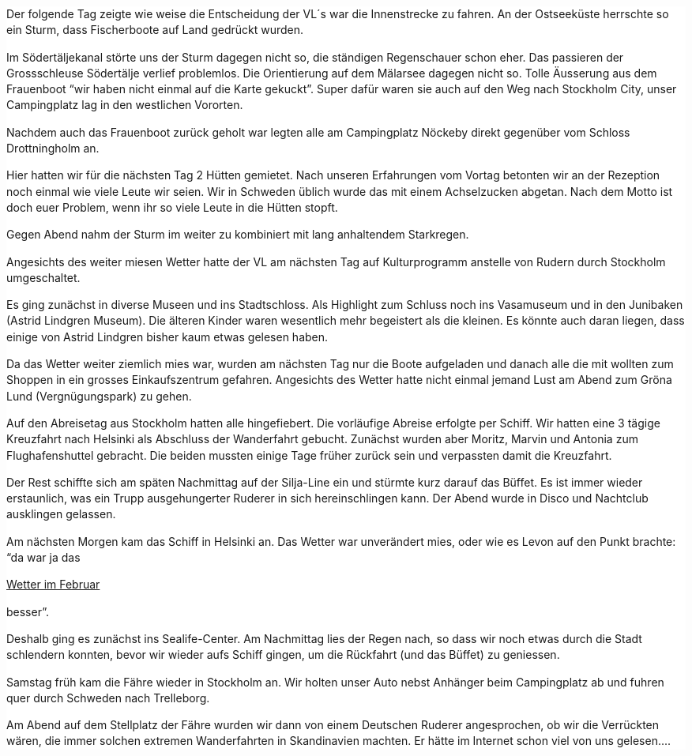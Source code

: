 Der folgende Tag zeigte wie weise die Entscheidung der VL´s war die Innenstrecke zu fahren. An der Ostseeküste herrschte so ein Sturm, dass Fischerboote auf Land gedrückt wurden.

Im Södertäljekanal störte uns der Sturm dagegen nicht so, die ständigen Regenschauer schon eher. Das passieren der Grossschleuse Södertälje verlief problemlos. Die Orientierung auf dem Mälarsee dagegen nicht so. Tolle Äusserung aus dem Frauenboot “wir haben nicht einmal auf die Karte gekuckt”. Super dafür waren sie auch auf den Weg nach Stockholm City, unser Campingplatz lag in den westlichen Vororten.

Nachdem auch das Frauenboot zurück geholt war legten alle am Campingplatz Nöckeby direkt gegenüber vom Schloss Drottningholm an.

Hier hatten wir für die nächsten Tag 2 Hütten gemietet. Nach unseren Erfahrungen vom Vortag betonten wir an der Rezeption noch einmal wie viele Leute wir seien. Wir in Schweden üblich wurde das mit einem Achselzucken abgetan. Nach dem Motto ist doch euer Problem, wenn ihr so viele Leute in die Hütten stopft.

Gegen Abend nahm der Sturm im weiter zu kombiniert mit lang anhaltendem Starkregen.

Angesichts des weiter miesen Wetter hatte der VL am nächsten Tag auf Kulturprogramm anstelle von Rudern durch Stockholm umgeschaltet.

Es ging zunächst in diverse Museen und ins Stadtschloss. Als Highlight zum Schluss noch ins Vasamuseum und in den Junibaken (Astrid Lindgren Museum). Die älteren Kinder waren wesentlich mehr begeistert als die kleinen. Es könnte auch daran liegen, dass einige von Astrid Lindgren bisher kaum etwas gelesen haben.

Da das Wetter weiter ziemlich mies war, wurden am nächsten Tag nur die Boote aufgeladen und danach alle die mit wollten zum Shoppen in ein grosses Einkaufszentrum gefahren. Angesichts des Wetter hatte nicht einmal jemand Lust am Abend zum Gröna Lund (Vergnügungspark) zu gehen.

Auf den Abreisetag aus Stockholm hatten alle hingefiebert. Die vorläufige Abreise erfolgte per Schiff. Wir hatten eine 3 tägige Kreuzfahrt nach Helsinki als Abschluss der Wanderfahrt gebucht. Zunächst wurden aber Moritz, Marvin und Antonia zum Flughafenshuttel gebracht. Die beiden mussten einige Tage früher zurück sein und verpassten damit die Kreuzfahrt.

Der Rest schiffte sich am späten Nachmittag auf der Silja-Line ein und stürmte kurz darauf das Büffet. Es ist immer wieder erstaunlich, was ein Trupp ausgehungerter Ruderer in sich hereinschlingen kann. Der Abend wurde in Disco und Nachtclub ausklingen gelassen.

Am nächsten Morgen kam das Schiff in Helsinki an. Das Wetter war unverändert mies, oder wie es Levon auf den Punkt brachte: “da war ja das

[Wetter im Februar](/berichte/2008/faehrfahrt_rostock_helsinki_07)

besser”.

Deshalb ging es zunächst ins Sealife-Center. Am Nachmittag lies der Regen nach, so dass wir noch etwas durch die Stadt schlendern konnten, bevor wir wieder aufs Schiff gingen, um die Rückfahrt (und das Büffet) zu geniessen.

Samstag früh kam die Fähre wieder in Stockholm an. Wir holten unser Auto nebst Anhänger beim Campingplatz ab und fuhren quer durch Schweden nach Trelleborg.

Am Abend auf dem Stellplatz der Fähre wurden wir dann von einem Deutschen Ruderer angesprochen, ob wir die Verrückten wären, die immer solchen extremen Wanderfahrten in Skandinavien machten. Er hätte im Internet schon viel von uns gelesen....
